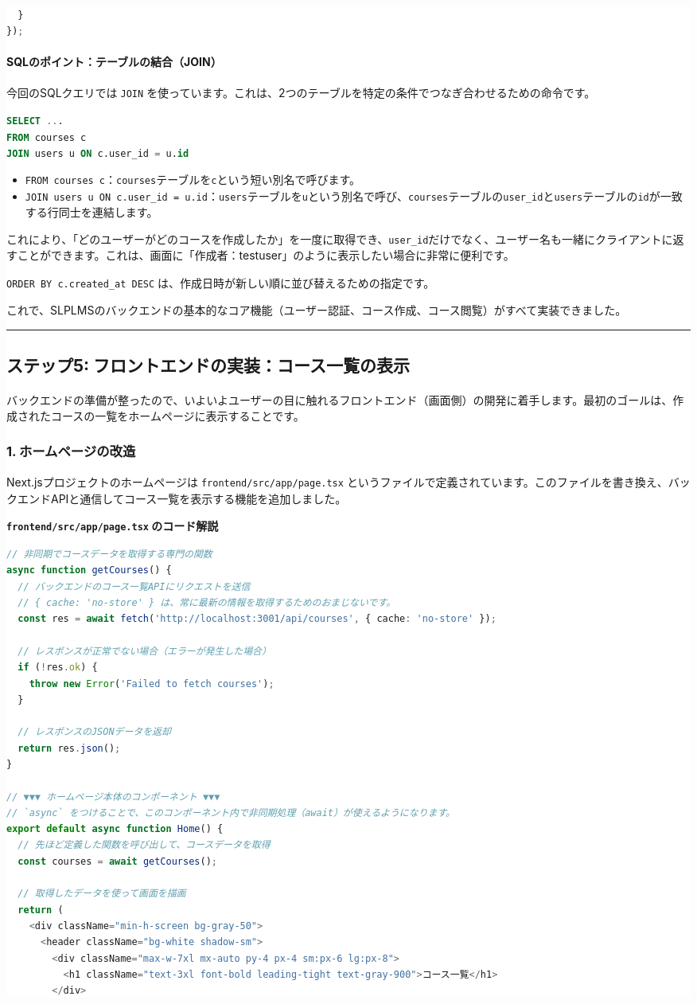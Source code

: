 ```javascript
  }
});
```

#### SQLのポイント：テーブルの結合（JOIN）

今回のSQLクエリでは `JOIN` を使っています。これは、2つのテーブルを特定の条件でつなぎ合わせるための命令です。

```sql
SELECT ...
FROM courses c
JOIN users u ON c.user_id = u.id
```

- `FROM courses c`：`courses`テーブルを`c`という短い別名で呼びます。
- `JOIN users u ON c.user_id = u.id`：`users`テーブルを`u`という別名で呼び、`courses`テーブルの`user_id`と`users`テーブルの`id`が一致する行同士を連結します。

これにより、「どのユーザーがどのコースを作成したか」を一度に取得でき、`user_id`だけでなく、ユーザー名も一緒にクライアントに返すことができます。これは、画面に「作成者：testuser」のように表示したい場合に非常に便利です。

`ORDER BY c.created_at DESC` は、作成日時が新しい順に並び替えるための指定です。

これで、SLPLMSのバックエンドの基本的なコア機能（ユーザー認証、コース作成、コース閲覧）がすべて実装できました。

---

## ステップ5: フロントエンドの実装：コース一覧の表示

バックエンドの準備が整ったので、いよいよユーザーの目に触れるフロントエンド（画面側）の開発に着手します。最初のゴールは、作成されたコースの一覧をホームページに表示することです。

### 1. ホームページの改造

Next.jsプロジェクトのホームページは `frontend/src/app/page.tsx` というファイルで定義されています。このファイルを書き換え、バックエンドAPIと通信してコース一覧を表示する機能を追加しました。

**`frontend/src/app/page.tsx` のコード解説**

```typescript
// 非同期でコースデータを取得する専門の関数
async function getCourses() {
  // バックエンドのコース一覧APIにリクエストを送信
  // { cache: 'no-store' } は、常に最新の情報を取得するためのおまじないです。
  const res = await fetch('http://localhost:3001/api/courses', { cache: 'no-store' });

  // レスポンスが正常でない場合（エラーが発生した場合）
  if (!res.ok) {
    throw new Error('Failed to fetch courses');
  }

  // レスポンスのJSONデータを返却
  return res.json();
}

// ▼▼▼ ホームページ本体のコンポーネント ▼▼▼
// `async` をつけることで、このコンポーネント内で非同期処理（await）が使えるようになります。
export default async function Home() {
  // 先ほど定義した関数を呼び出して、コースデータを取得
  const courses = await getCourses();

  // 取得したデータを使って画面を描画
  return (
    <div className="min-h-screen bg-gray-50">
      <header className="bg-white shadow-sm">
        <div className="max-w-7xl mx-auto py-4 px-4 sm:px-6 lg:px-8">
          <h1 className="text-3xl font-bold leading-tight text-gray-900">コース一覧</h1>
        </div>
```